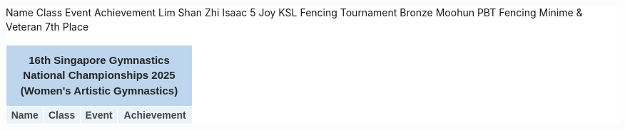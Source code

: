 <tr>
<td style="background-color:#ebf3fa;border-color:#ffffff;border-style:solid;border-width:1px;color:#454545;font-family:Arial, sans-serif;font-size:14px;font-weight:bold;overflow:hidden;padding:2px 5px;text-align:center;vertical-align:top;word-break:normal">Name</td>
<td style="background-color:#ebf3fa;border-color:#ffffff;border-style:solid;border-width:1px;color:#454545;font-family:Arial, sans-serif;font-size:14px;font-weight:bold;overflow:hidden;padding:2px 5px;text-align:center;vertical-align:top;word-break:normal">Class</td>
<td style="background-color:#ebf3fa;border-color:#ffffff;border-style:solid;border-width:1px;color:#454545;font-family:Arial, sans-serif;font-size:14px;font-weight:bold;overflow:hidden;padding:2px 5px;text-align:center;vertical-align:top;word-break:normal">Event</td>
<td style="background-color:#ebf3fa;border-color:#ffffff;border-style:solid;border-width:1px;color:#454545;font-family:Arial, sans-serif;font-size:14px;font-weight:bold;overflow:hidden;padding:2px 5px;text-align:center;vertical-align:top;word-break:normal">Achievement</td>	
</tr>		
	
<tr>
<td style="background-color:#f2f2f2;border-color:#ffffff;border-style:solid;border-width:px;color:#454545;font-family:Arial, sans-serif;font-size:14px;overflow:hidden;padding:6px 5px;text-align:center;text-decoration:;vertical-align:middle;word-break:normal" rowspan="2">Lim Shan Zhi Isaac</td>
<td style="background-color:#f2f2f2;border-color:#ffffff;border-style:solid;border-width:1px;color:#454545;font-family:Arial, sans-serif;font-size:14px;overflow:hidden;padding:6px 5px;text-align:center;text-decoration:;vertical-align:middle;word-break:normal" rowspan="2">5 Joy</td>
<td style="background-color:#FAFAFA;border-color:#00000;border-style:solid;border-width:px;color:#454545;font-family:Arial, sans-serif;font-size:14px;overflow:hidden;padding:6px 5px;text-align:center;text-decoration:;vertical-align:top;word-break:normal">KSL Fencing Tournament</td>
<td style="background-color:#FAFAFA;border-color:#00000;border-style:solid;border-width:px;color:#454545;font-family:Arial, sans-serif;font-size:14px;overflow:hidden;padding:6px 5px;text-align:center;text-decoration:;vertical-align:top;word-break:normal">Bronze</td>		
</tr>		
<tr><td style="background-color:#FAFAFA;border-color:#ffffff;border-style:solid;border-width:1px;color:#454545;font-family:Arial, sans-serif;font-size:14px;overflow:hidden;padding:6px 5px;text-align:center;text-decoration:;vertical-align:top;word-break:normal">Moohun PBT Fencing Minime &amp; Veteran</td>
<td style="background-color:#FAFAFA;border-color:#ffffff;border-style:solid;border-width:1px;color:#454545;font-family:Arial, sans-serif;font-size:14px;overflow:hidden;padding:6px 5px;text-align:center;text-decoration:;vertical-align:top;word-break:normal">7th Place</td>		
</tr>			
</tbody>
</table>	
<br>
<table style="border-collapse:collapse;border-spacing:0" class="tg">
	
<thead>
<tr><th style="background-color:#BDD6EE; width: 250px;border-color:white;border-style:solid;border-width:1px;color:#252525;font-family:sans-serif;font-size:15px;font-weight:bold;overflow:hidden;padding:10px 5px;text-align:center;vertical-align:top;word-break:normal" colspan="4"><span style="font-weight:bold;color:#252525">16th Singapore Gymnastics National Championships 2025 (Women's Artistic Gymnastics)</span>
</th></tr></thead>
	
<tbody>

<tr>
<td style="background-color:#ebf3fa;border-color:#ffffff;border-style:solid;border-width:1px;color:#454545;font-family:Arial, sans-serif;font-size:14px;font-weight:bold;overflow:hidden;padding:2px 5px;text-align:center;vertical-align:top;word-break:normal">Name</td>
<td style="background-color:#ebf3fa;border-color:#ffffff;border-style:solid;border-width:1px;color:#454545;font-family:Arial, sans-serif;font-size:14px;font-weight:bold;overflow:hidden;padding:2px 5px;text-align:center;vertical-align:top;word-break:normal">Class</td>
<td style="background-color:#ebf3fa;border-color:#ffffff;border-style:solid;border-width:1px;color:#454545;font-family:Arial, sans-serif;font-size:14px;font-weight:bold;overflow:hidden;padding:2px 5px;text-align:center;vertical-align:top;word-break:normal">Event</td>
<td style="background-color:#ebf3fa;border-color:#ffffff;border-style:solid;border-width:1px;color:#454545;font-family:Arial, sans-serif;font-size:14px;font-weight:bold;overflow:hidden;padding:2px 5px;text-align:center;vertical-align:top;word-break:normal">Achievement</td>	